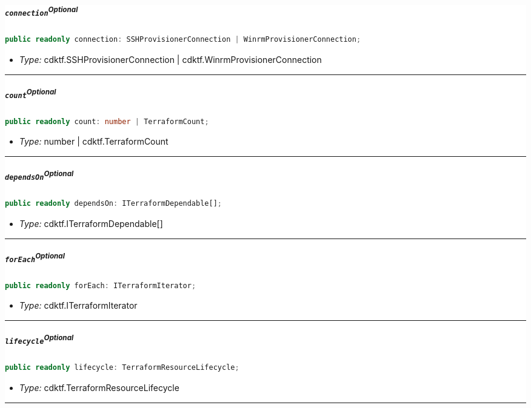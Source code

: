 
##### `connection`<sup>Optional</sup> <a name="connection" id="@cdktf/provider-vsphere.dataVsphereConfigurationProfile.DataVsphereConfigurationProfileConfig.property.connection"></a>

```typescript
public readonly connection: SSHProvisionerConnection | WinrmProvisionerConnection;
```

- *Type:* cdktf.SSHProvisionerConnection | cdktf.WinrmProvisionerConnection

---

##### `count`<sup>Optional</sup> <a name="count" id="@cdktf/provider-vsphere.dataVsphereConfigurationProfile.DataVsphereConfigurationProfileConfig.property.count"></a>

```typescript
public readonly count: number | TerraformCount;
```

- *Type:* number | cdktf.TerraformCount

---

##### `dependsOn`<sup>Optional</sup> <a name="dependsOn" id="@cdktf/provider-vsphere.dataVsphereConfigurationProfile.DataVsphereConfigurationProfileConfig.property.dependsOn"></a>

```typescript
public readonly dependsOn: ITerraformDependable[];
```

- *Type:* cdktf.ITerraformDependable[]

---

##### `forEach`<sup>Optional</sup> <a name="forEach" id="@cdktf/provider-vsphere.dataVsphereConfigurationProfile.DataVsphereConfigurationProfileConfig.property.forEach"></a>

```typescript
public readonly forEach: ITerraformIterator;
```

- *Type:* cdktf.ITerraformIterator

---

##### `lifecycle`<sup>Optional</sup> <a name="lifecycle" id="@cdktf/provider-vsphere.dataVsphereConfigurationProfile.DataVsphereConfigurationProfileConfig.property.lifecycle"></a>

```typescript
public readonly lifecycle: TerraformResourceLifecycle;
```

- *Type:* cdktf.TerraformResourceLifecycle

---